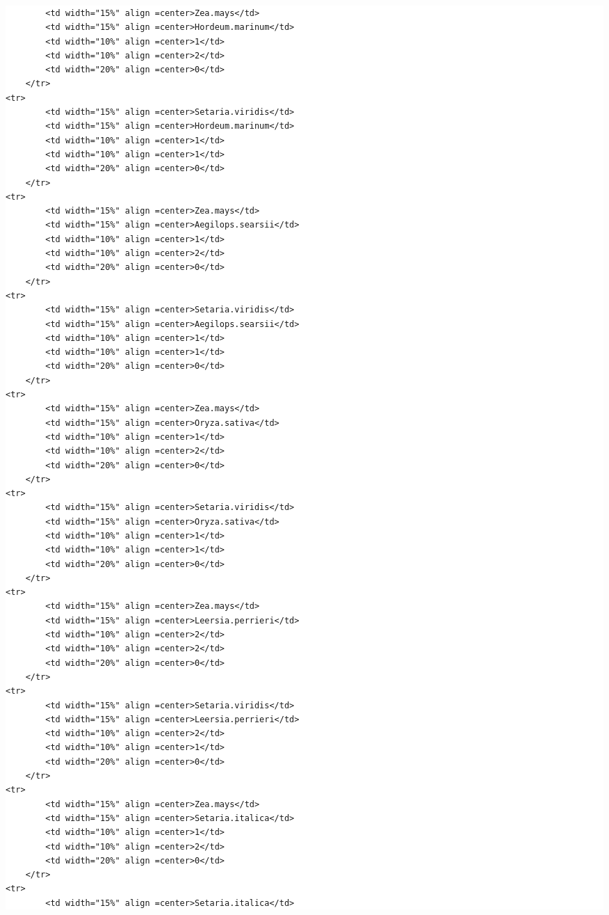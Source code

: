             <td width="15%" align =center>Zea.mays</td>
            <td width="15%" align =center>Hordeum.marinum</td>
            <td width="10%" align =center>1</td>
            <td width="10%" align =center>2</td>
            <td width="20%" align =center>0</td>
        </tr>
    <tr>
            <td width="15%" align =center>Setaria.viridis</td>
            <td width="15%" align =center>Hordeum.marinum</td>
            <td width="10%" align =center>1</td>
            <td width="10%" align =center>1</td>
            <td width="20%" align =center>0</td>
        </tr>
    <tr>
            <td width="15%" align =center>Zea.mays</td>
            <td width="15%" align =center>Aegilops.searsii</td>
            <td width="10%" align =center>1</td>
            <td width="10%" align =center>2</td>
            <td width="20%" align =center>0</td>
        </tr>
    <tr>
            <td width="15%" align =center>Setaria.viridis</td>
            <td width="15%" align =center>Aegilops.searsii</td>
            <td width="10%" align =center>1</td>
            <td width="10%" align =center>1</td>
            <td width="20%" align =center>0</td>
        </tr>
    <tr>
            <td width="15%" align =center>Zea.mays</td>
            <td width="15%" align =center>Oryza.sativa</td>
            <td width="10%" align =center>1</td>
            <td width="10%" align =center>2</td>
            <td width="20%" align =center>0</td>
        </tr>
    <tr>
            <td width="15%" align =center>Setaria.viridis</td>
            <td width="15%" align =center>Oryza.sativa</td>
            <td width="10%" align =center>1</td>
            <td width="10%" align =center>1</td>
            <td width="20%" align =center>0</td>
        </tr>
    <tr>
            <td width="15%" align =center>Zea.mays</td>
            <td width="15%" align =center>Leersia.perrieri</td>
            <td width="10%" align =center>2</td>
            <td width="10%" align =center>2</td>
            <td width="20%" align =center>0</td>
        </tr>
    <tr>
            <td width="15%" align =center>Setaria.viridis</td>
            <td width="15%" align =center>Leersia.perrieri</td>
            <td width="10%" align =center>2</td>
            <td width="10%" align =center>1</td>
            <td width="20%" align =center>0</td>
        </tr>
    <tr>
            <td width="15%" align =center>Zea.mays</td>
            <td width="15%" align =center>Setaria.italica</td>
            <td width="10%" align =center>1</td>
            <td width="10%" align =center>2</td>
            <td width="20%" align =center>0</td>
        </tr>
    <tr>
            <td width="15%" align =center>Setaria.italica</td>